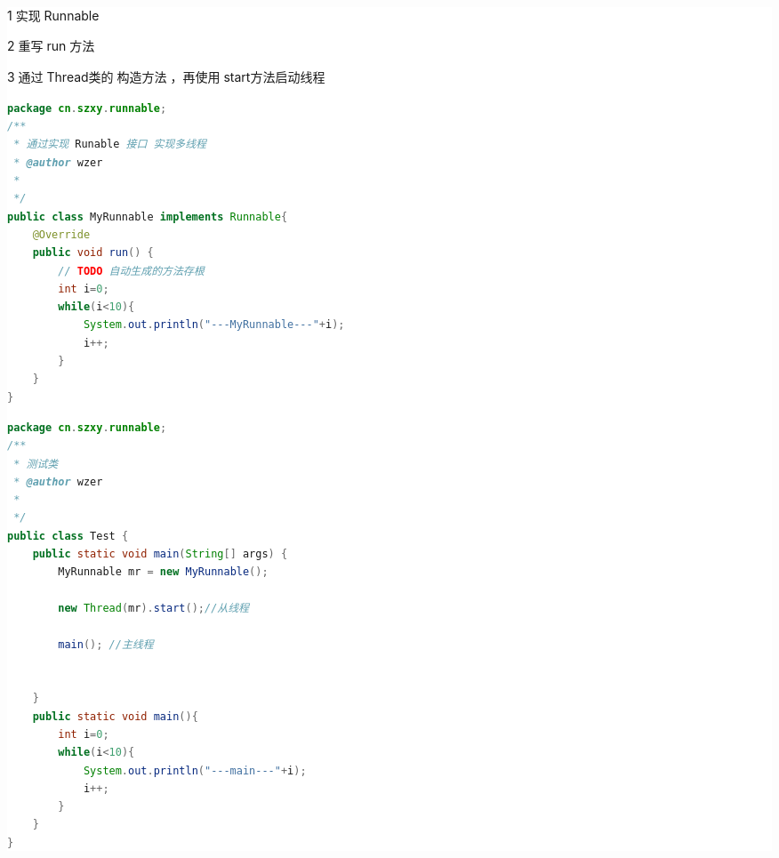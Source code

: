 1 实现 Runnable

2 重写 run  方法

3 通过 Thread类的 构造方法 ，再使用 start方法启动线程

```java
package cn.szxy.runnable;
/**
 * 通过实现 Runable 接口 实现多线程
 * @author wzer
 *
 */
public class MyRunnable implements Runnable{
	@Override
	public void run() {
		// TODO 自动生成的方法存根
		int i=0;
		while(i<10){
			System.out.println("---MyRunnable---"+i);
			i++;
		}
	}
}

```

```java
package cn.szxy.runnable;
/**
 * 测试类
 * @author wzer
 *
 */
public class Test {
	public static void main(String[] args) {
		MyRunnable mr = new MyRunnable();
	
		new Thread(mr).start();//从线程
		
		main(); //主线程
		
		
	}
	public static void main(){
		int i=0;
		while(i<10){
			System.out.println("---main---"+i);
			i++;
		}
	}
}

```

